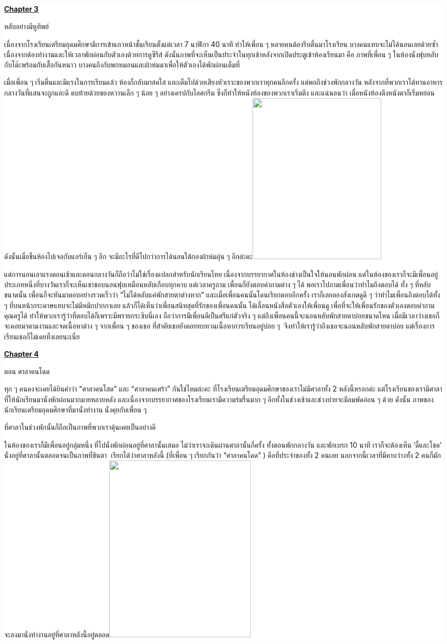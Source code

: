**<u>Chapter 3</u>**

หลับอย่างมีหูทิพย์

เนื่องจากโรงเรียนเตรียมอุดมศึกษามีการเข้าแถวหน้าชั้นเรียนตั้งแต่เวลา 7
นาฬิกา 40 นาที ทำให้เพื่อน ๆ หลายคนต้องรีบตื่นมาโรงเรียน
บางคนแทบจะไม่ได้นอนเลยด้วยซ้ำ
เนื่องจากต้องทำงานและให้เวลาพักผ่อนกับตัวเองด้วยการดูซีรีส์
ดังนั้นภาพที่จะเห็นเป็นประจำในทุกเช้าหลังจากเปิดประตูเข้าห้องเรียนมา คือ
ภาพที่เพื่อน ๆ ในห้องนั่งฟุบหลับกับโต๊ะพร้อมกับเสื้อกันหนาว
บางคนถึงกับพกหมอนและผ้าห่มมาเพื่อให้ตัวเองได้พักผ่อนเต็มที่

เมื่อเพื่อน ๆ เริ่มตื่นและมีแรงในการเรียนแล้ว ห้องก็กลับมาสดใส
และเต็มไปด้วยเสียงหัวเราะของพวกเราทุกคนอีกครั้ง แต่พอถึงช่วงพักกลางวัน
หลังจากที่พวกเราได้ทานอาหารกลางวันที่แสนจะถูกและดี ตบท้ายด้วยของหวานเล็ก
ๆ น้อย ๆ อย่างเครปกับไอศกรีม ซึ่งก็ทำให้หนังท้องของพวกเราเริ่มตึง
และแน่นอนว่า เมื่อหนังท้องตึงหนังตาก็เริ่มหย่อน
ดังนั้นเมื่อขึ้นห้องไปเจอกับแอร์เย็น ๆ อีก
จะมีอะไรที่ดีไปกว่าการได้นอนใต้กองผ้าห่มอุ่น ๆ
อีกล่ะคะ<img src="media/image7.png" style="width:2.62917in;height:3.28542in" />

แต่การนอนเอาแรงตอนเช้าและตอนกลางวันก็ถือว่าไม่ใช่เรื่องแปลกสำหรับนักเรียนไทย
เนื่องจากบรรยากาศในห้องช่างเป็นใจให้นอนพักผ่อน
แต่ในห้องของเราก็จะมีเพื่อนอยู่ประเภทหนึ่งที่บางวันเราก็จะเห็นเขาชอบนอนฟุบเหมือนหลับเกือบทุกคาบ
แต่เวลาครูถาม เพื่อนก็ยังตอบคำถามต่าง ๆ ได้
พอเราไปถามเพื่อนว่าทำไมถึงตอบได้ ทั้ง ๆ ที่หลับขนาดนั้น
เพื่อนก็จะหันมาตอบอย่างรวดเร็วว่า “ไม่ได้หลับแค่พักสายตาต่างหาก”
และเมื่อเพื่อนคนนั้นโดนเรียกตอบอีกครั้ง เราก็เลยลองสังเกตดูดี ๆ
ว่าทำไมเพื่อนถึงตอบได้ทั้ง ๆ ที่บนหน้ากระดาษแทบจะไม่มีหมึกปากกาเลย
แล้วก็ได้เห็นว่าเพื่อนสนิทสุดที่รักของเพื่อนคนนั้น
ได้เลื่อนหนังสือตัวเองให้เพื่อนดู
เพื่อที่จะให้เพื่อนรักของตัวเองตอบคำถามคุณครูได้
ทำให้พวกเรารู้ว่าที่ตอบได้ก็เพราะมีพรายกระซิบนี่เอง
ถือว่าการมีเพื่อนดีเป็นศรีแก่ตัวจริง ๆ
แต่ถึงเพื่อนคนนี้จะนอนหลับพักสายตาบ่อยขนาดไหน
เมื่อมีเวลาว่างเธอก็จะคอยมาตามงานและจดเนื้อหาต่าง ๆ จากเพื่อน ๆ ของเธอ
ที่สำคัยเธอยังคอยทบทวนเนื้อหาการเรียนอยู่บ่อย ๆ 
จึงทำให้เรารู้ว่าถึงเธอจะนอนหลับพักสายตาบ่อย
แต่เรื่องการเรียนเธอก็ไม่เคยทิ้งเลยนะเนี่ย

**<u>Chapter 4</u>**

ตอน ศาลาคนโดด

ทุก ๆ คนคงจะเคยได้ยินคำว่า “ศาลาคนโสด” และ “ศาลาคนเศร้า”
กันใช่ไหมล่ะคะ ที่โรงเรียนเตรียมอุดมศึกษาของเราไม่มีศาลาทั้ง 2
หลังนี้หรอกค่ะ
แต่โรงเรียนของเรามีศาลาที่ให้นักเรียนมานั่งพักผ่อนมากมายหลายหลัง
และเนื่องจากบรรยากาศของโรงเรียนเรามีความร่มรื่นมาก ๆ
อีกทั้งในช่วงเช้าและช่วงบ่ายจะมีลมพัดอ่อน ๆ ด้วย ดังนั้น
ภาพของนักเรียนเตรียมอุดมศึกษาที่มานั่งทำงาน นั่งคุยกับเพื่อน ๆ

ที่ศาลาในช่วงพักนั้นก็ถือเป็นภาพที่พวกเราคุ้นเคยเป็นอย่างดี

ในห้องของเราก็มีเพื่อนอยู่กลุ่มหนึ่ง
ที่ไปนั่งพักผ่อนอยู่ที่ศาลานั้นเสมอ ไม่ว่าเราจะเดินผ่านศาลานั้นกี่ครั้ง
ทั้งตอนพักกลางวัน และพักเบรก 10 นาที เราก็จะต้องเห็น ‘ดี้และโชค’
นั่งอยู่ที่ศาลานั้นตลอดจนเป็นภาพที่ชินตา  เรียกได้ว่าศาลาหลังนี้
(ที่เพื่อน ๆ เรียกกันว่า “ศาลาคนโดด” ) คือที่ประจำของทั้ง 2 คนเลย
นอกจากนี้เวลาที่มีคาบว่างทั้ง 2
คนก็มักจะลงมานั่งทำงานอยู่ที่ศาลาหลังนี้อยู่ตลอด<img src="media/image1.jpg" style="width:2.88194in;height:3.60347in" />
